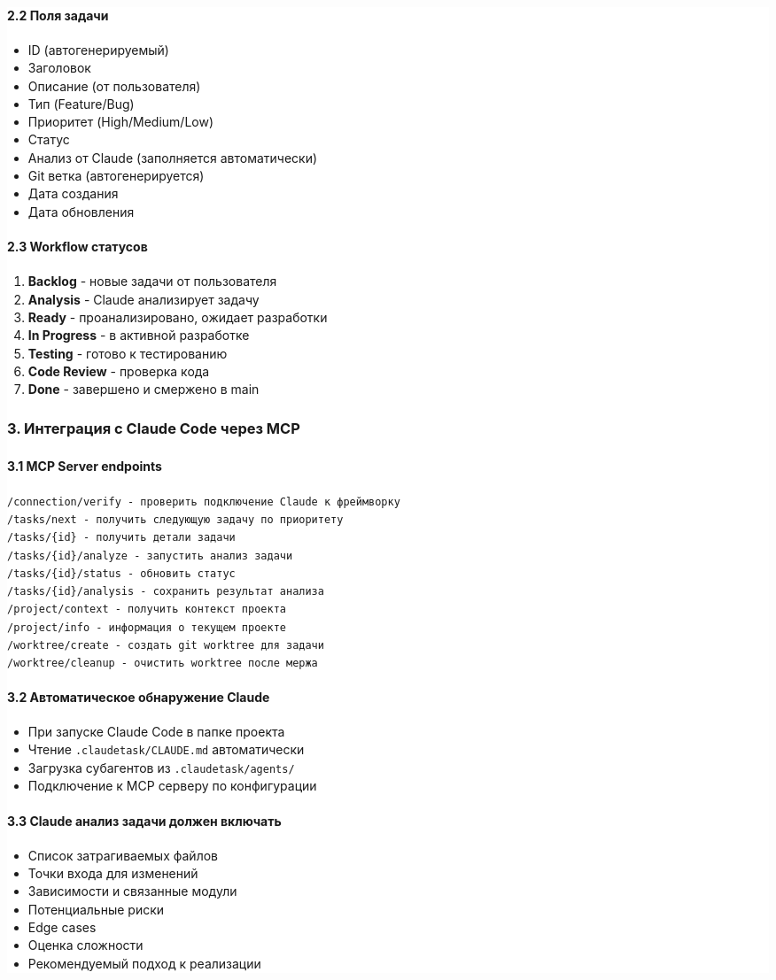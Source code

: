 #### 2.2 Поля задачи
- ID (автогенерируемый)
- Заголовок
- Описание (от пользователя)
- Тип (Feature/Bug)
- Приоритет (High/Medium/Low)
- Статус
- Анализ от Claude (заполняется автоматически)
- Git ветка (автогенерируется)
- Дата создания
- Дата обновления

#### 2.3 Workflow статусов
1. **Backlog** - новые задачи от пользователя
2. **Analysis** - Claude анализирует задачу
3. **Ready** - проанализировано, ожидает разработки
4. **In Progress** - в активной разработке
5. **Testing** - готово к тестированию
6. **Code Review** - проверка кода
7. **Done** - завершено и смержено в main

### 3. Интеграция с Claude Code через MCP

#### 3.1 MCP Server endpoints
```
/connection/verify - проверить подключение Claude к фреймворку
/tasks/next - получить следующую задачу по приоритету
/tasks/{id} - получить детали задачи
/tasks/{id}/analyze - запустить анализ задачи
/tasks/{id}/status - обновить статус
/tasks/{id}/analysis - сохранить результат анализа
/project/context - получить контекст проекта
/project/info - информация о текущем проекте
/worktree/create - создать git worktree для задачи
/worktree/cleanup - очистить worktree после мержа
```

#### 3.2 Автоматическое обнаружение Claude
- При запуске Claude Code в папке проекта
- Чтение `.claudetask/CLAUDE.md` автоматически
- Загрузка субагентов из `.claudetask/agents/`
- Подключение к MCP серверу по конфигурации

#### 3.3 Claude анализ задачи должен включать
- Список затрагиваемых файлов
- Точки входа для изменений
- Зависимости и связанные модули
- Потенциальные риски
- Edge cases
- Оценка сложности
- Рекомендуемый подход к реализации
